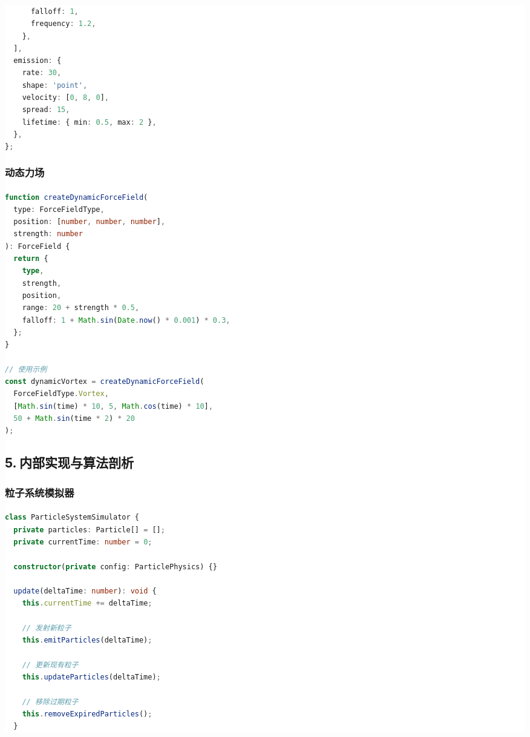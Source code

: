 ```typescript
      falloff: 1,
      frequency: 1.2,
    },
  ],
  emission: {
    rate: 30,
    shape: 'point',
    velocity: [0, 8, 0],
    spread: 15,
    lifetime: { min: 0.5, max: 2 },
  },
};
```

### 动态力场

```typescript
function createDynamicForceField(
  type: ForceFieldType,
  position: [number, number, number],
  strength: number
): ForceField {
  return {
    type,
    strength,
    position,
    range: 20 + strength * 0.5,
    falloff: 1 + Math.sin(Date.now() * 0.001) * 0.3,
  };
}

// 使用示例
const dynamicVortex = createDynamicForceField(
  ForceFieldType.Vortex,
  [Math.sin(time) * 10, 5, Math.cos(time) * 10],
  50 + Math.sin(time * 2) * 20
);
```

## 5. 内部实现与算法剖析

### 粒子系统模拟器

```typescript
class ParticleSystemSimulator {
  private particles: Particle[] = [];
  private currentTime: number = 0;

  constructor(private config: ParticlePhysics) {}

  update(deltaTime: number): void {
    this.currentTime += deltaTime;
    
    // 发射新粒子
    this.emitParticles(deltaTime);
    
    // 更新现有粒子
    this.updateParticles(deltaTime);
    
    // 移除过期粒子
    this.removeExpiredParticles();
  }

```